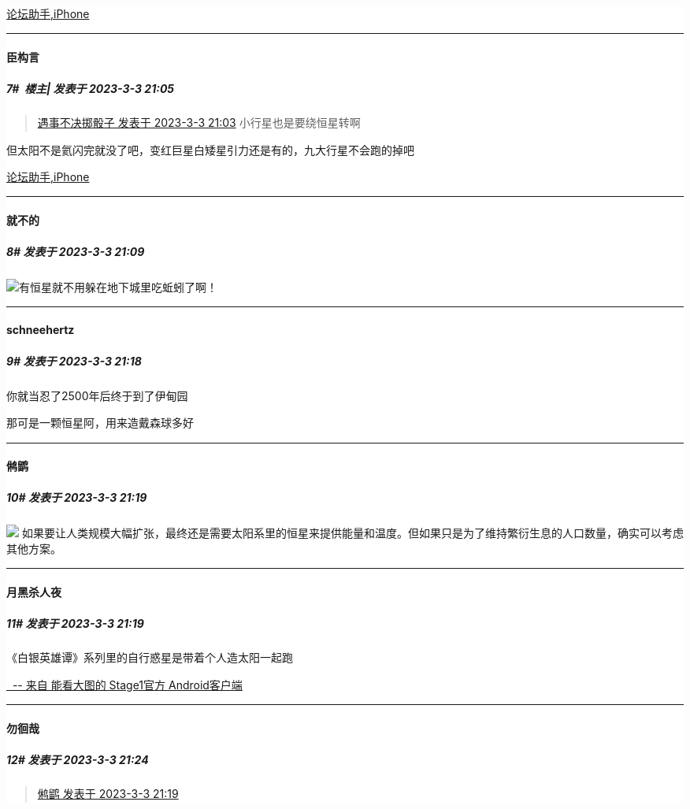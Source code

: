 [论坛助手,iPhone](https://bbs.saraba1st.com/2b/forum.php?mod=viewthread&amp;tid=2029836)

*****

####  臣构言  
##### 7#         楼主| 发表于 2023-3-3 21:05

<blockquote><a href="httphttps://bbs.saraba1st.com/2b/forum.php?mod=redirect&amp;goto=findpost&amp;pid=59956347&amp;ptid=2122360" target="_blank">遇事不决掷骰子 发表于 2023-3-3 21:03</a>
小行星也是要绕恒星转啊</blockquote>
但太阳不是氦闪完就没了吧，变红巨星白矮星引力还是有的，九大行星不会跑的掉吧

[论坛助手,iPhone](https://bbs.saraba1st.com/2b/forum.php?mod=viewthread&amp;tid=2029836)

*****

####  就不的  
##### 8#       发表于 2023-3-3 21:09

<img src="https://static.saraba1st.com/image/smiley/face2017/067.png" referrerpolicy="no-referrer">有恒星就不用躲在地下城里吃蚯蚓了啊！

*****

####  schneehertz  
##### 9#       发表于 2023-3-3 21:18

你就当忍了2500年后终于到了伊甸园

那可是一颗恒星阿，用来造戴森球多好

*****

####  鸺鹠  
##### 10#       发表于 2023-3-3 21:19

<img src="https://static.saraba1st.com/image/smiley/face2017/015.png" referrerpolicy="no-referrer"> 如果要让人类规模大幅扩张，最终还是需要太阳系里的恒星来提供能量和温度。但如果只是为了维持繁衍生息的人口数量，确实可以考虑其他方案。

*****

####  月黑杀人夜  
##### 11#       发表于 2023-3-3 21:19

《白银英雄谭》系列里的自行惑星是带着个人造太阳一起跑

[  -- 来自 能看大图的 Stage1官方 Android客户端](https://www.coolapk.com/apk/140634)

*****

####  勿徊哉  
##### 12#       发表于 2023-3-3 21:24

<blockquote><a href="httphttps://bbs.saraba1st.com/2b/forum.php?mod=redirect&amp;goto=findpost&amp;pid=59956513&amp;ptid=2122360" target="_blank">鸺鹠 发表于 2023-3-3 21:19</a>
